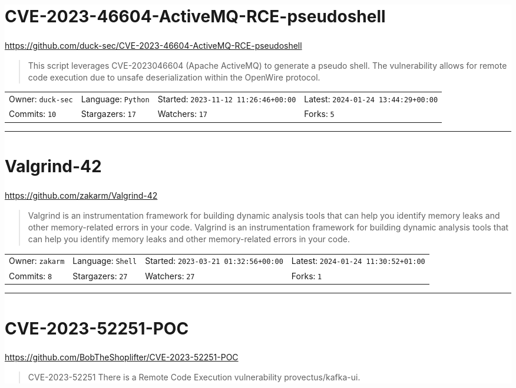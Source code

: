 
# CVE-2023-46604-ActiveMQ-RCE-pseudoshell

https://github.com/duck-sec/CVE-2023-46604-ActiveMQ-RCE-pseudoshell
<blockquote>
This script leverages CVE-2023046604 (Apache ActiveMQ) to generate a pseudo shell. The vulnerability allows for remote code execution due to unsafe deserialization within the OpenWire protocol.
</blockquote>

<table><tr>
<tr><td>Owner: <code>duck-sec</code></td>
    <td>Language: <code>Python</code></td>
    <td>Started: <code>2023-11-12 11:26:46+00:00</code></td>
    <td>Latest: <code>2024-01-24 13:44:29+00:00</code></td></tr>
<tr><td>Commits: <code>10</code></td>
    <td>Stargazers: <code>17</code></td>
    <td>Watchers: <code>17</code></td>
    <td>Forks: <code>5</code></td></tr>
</table>

---

# Valgrind-42

https://github.com/zakarm/Valgrind-42
<blockquote>
 Valgrind is an instrumentation framework for building dynamic analysis tools that can help you identify memory leaks and other memory-related errors in your code. Valgrind is an instrumentation framework for building dynamic analysis tools that can help you identify memory leaks and other memory-related errors in your code.
</blockquote>

<table><tr>
<tr><td>Owner: <code>zakarm</code></td>
    <td>Language: <code>Shell</code></td>
    <td>Started: <code>2023-03-21 01:32:56+00:00</code></td>
    <td>Latest: <code>2024-01-24 11:30:52+01:00</code></td></tr>
<tr><td>Commits: <code>8</code></td>
    <td>Stargazers: <code>27</code></td>
    <td>Watchers: <code>27</code></td>
    <td>Forks: <code>1</code></td></tr>
</table>

---

# CVE-2023-52251-POC

https://github.com/BobTheShoplifter/CVE-2023-52251-POC
<blockquote>
CVE-2023-52251 There is a Remote Code Execution vulnerability provectus/kafka-ui.
</blockquote>
